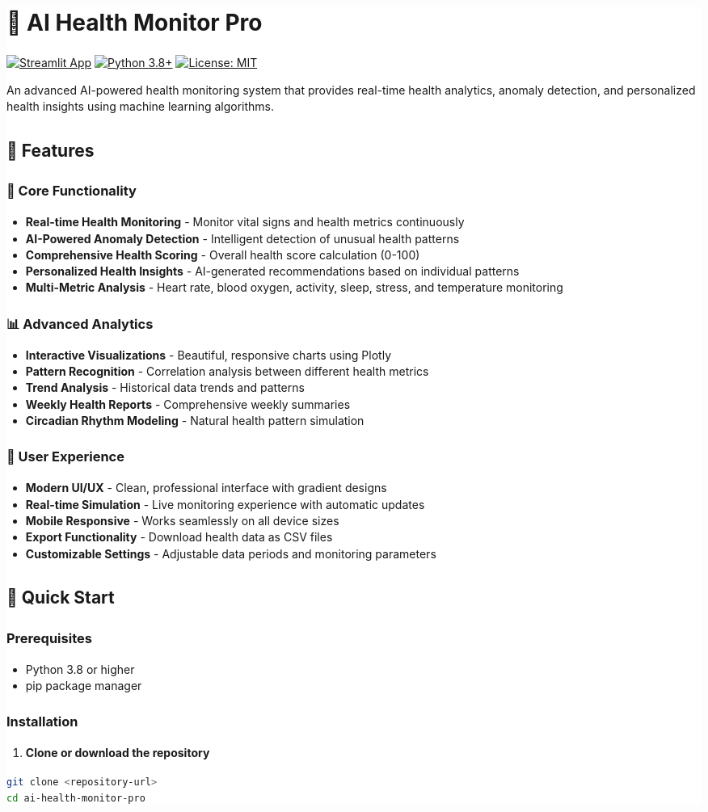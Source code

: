 # 🏥 AI Health Monitor Pro

[![Streamlit App](https://static.streamlit.io/badges/streamlit_badge_black_white.svg)](https://streamlit.io/)
[![Python 3.8+](https://img.shields.io/badge/python-3.8+-blue.svg)](https://www.python.org/downloads/)
[![License: MIT](https://img.shields.io/badge/License-MIT-yellow.svg)](https://opensource.org/licenses/MIT)

An advanced AI-powered health monitoring system that provides real-time health analytics, anomaly detection, and personalized health insights using machine learning algorithms.

## 🌟 Features

### 🎯 Core Functionality
- **Real-time Health Monitoring** - Monitor vital signs and health metrics continuously
- **AI-Powered Anomaly Detection** - Intelligent detection of unusual health patterns
- **Comprehensive Health Scoring** - Overall health score calculation (0-100)
- **Personalized Health Insights** - AI-generated recommendations based on individual patterns
- **Multi-Metric Analysis** - Heart rate, blood oxygen, activity, sleep, stress, and temperature monitoring

### 📊 Advanced Analytics
- **Interactive Visualizations** - Beautiful, responsive charts using Plotly
- **Pattern Recognition** - Correlation analysis between different health metrics
- **Trend Analysis** - Historical data trends and patterns
- **Weekly Health Reports** - Comprehensive weekly summaries
- **Circadian Rhythm Modeling** - Natural health pattern simulation

### 🎨 User Experience
- **Modern UI/UX** - Clean, professional interface with gradient designs
- **Real-time Simulation** - Live monitoring experience with automatic updates
- **Mobile Responsive** - Works seamlessly on all device sizes
- **Export Functionality** - Download health data as CSV files
- **Customizable Settings** - Adjustable data periods and monitoring parameters

## 🚀 Quick Start

### Prerequisites
- Python 3.8 or higher
- pip package manager

### Installation

1. **Clone or download the repository**
```bash
git clone <repository-url>
cd ai-health-monitor-pro
```
